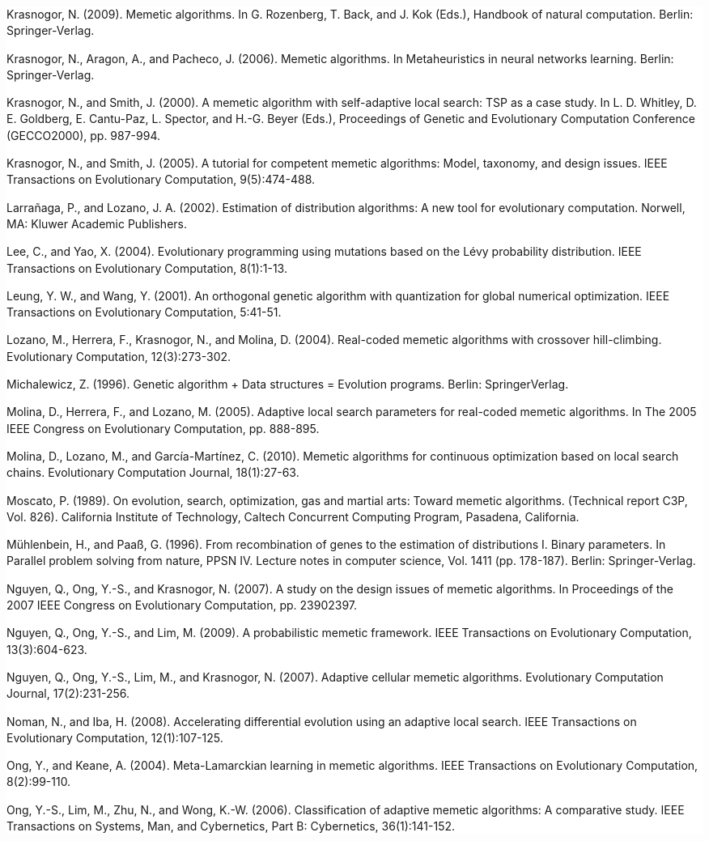 Krasnogor, N. (2009). Memetic algorithms. In G. Rozenberg, T. Back, and J. Kok (Eds.), Handbook of natural computation. Berlin: Springer-Verlag.

Krasnogor, N., Aragon, A., and Pacheco, J. (2006). Memetic algorithms. In Metaheuristics in neural networks learning. Berlin: Springer-Verlag.

Krasnogor, N., and Smith, J. (2000). A memetic algorithm with self-adaptive local search: TSP as a case study. In L. D. Whitley, D. E. Goldberg, E. Cantu-Paz, L. Spector, and H.-G. Beyer (Eds.), Proceedings of Genetic and Evolutionary Computation Conference (GECCO2000), pp. 987-994.

Krasnogor, N., and Smith, J. (2005). A tutorial for competent memetic algorithms: Model, taxonomy, and design issues. IEEE Transactions on Evolutionary Computation, 9(5):474-488.

Larrañaga, P., and Lozano, J. A. (2002). Estimation of distribution algorithms: A new tool for evolutionary computation. Norwell, MA: Kluwer Academic Publishers.

Lee, C., and Yao, X. (2004). Evolutionary programming using mutations based on the Lévy probability distribution. IEEE Transactions on Evolutionary Computation, 8(1):1-13.

Leung, Y. W., and Wang, Y. (2001). An orthogonal genetic algorithm with quantization for global numerical optimization. IEEE Transactions on Evolutionary Computation, 5:41-51.

Lozano, M., Herrera, F., Krasnogor, N., and Molina, D. (2004). Real-coded memetic algorithms with crossover hill-climbing. Evolutionary Computation, 12(3):273-302.

Michalewicz, Z. (1996). Genetic algorithm + Data structures $=$ Evolution programs. Berlin: SpringerVerlag.

Molina, D., Herrera, F., and Lozano, M. (2005). Adaptive local search parameters for real-coded memetic algorithms. In The 2005 IEEE Congress on Evolutionary Computation, pp. 888-895.

Molina, D., Lozano, M., and García-Martínez, C. (2010). Memetic algorithms for continuous optimization based on local search chains. Evolutionary Computation Journal, 18(1):27-63.

Moscato, P. (1989). On evolution, search, optimization, gas and martial arts: Toward memetic algorithms. (Technical report C3P, Vol. 826). California Institute of Technology, Caltech Concurrent Computing Program, Pasadena, California.

Mühlenbein, H., and Paaß, G. (1996). From recombination of genes to the estimation of distributions I. Binary parameters. In Parallel problem solving from nature, PPSN IV. Lecture notes in computer science, Vol. 1411 (pp. 178-187). Berlin: Springer-Verlag.

Nguyen, Q., Ong, Y.-S., and Krasnogor, N. (2007). A study on the design issues of memetic algorithms. In Proceedings of the 2007 IEEE Congress on Evolutionary Computation, pp. 23902397.

Nguyen, Q., Ong, Y.-S., and Lim, M. (2009). A probabilistic memetic framework. IEEE Transactions on Evolutionary Computation, 13(3):604-623.

Nguyen, Q., Ong, Y.-S., Lim, M., and Krasnogor, N. (2007). Adaptive cellular memetic algorithms. Evolutionary Computation Journal, 17(2):231-256.

Noman, N., and Iba, H. (2008). Accelerating differential evolution using an adaptive local search. IEEE Transactions on Evolutionary Computation, 12(1):107-125.

Ong, Y., and Keane, A. (2004). Meta-Lamarckian learning in memetic algorithms. IEEE Transactions on Evolutionary Computation, 8(2):99-110.

Ong, Y.-S., Lim, M., Zhu, N., and Wong, K.-W. (2006). Classification of adaptive memetic algorithms: A comparative study. IEEE Transactions on Systems, Man, and Cybernetics, Part B: Cybernetics, 36(1):141-152.
